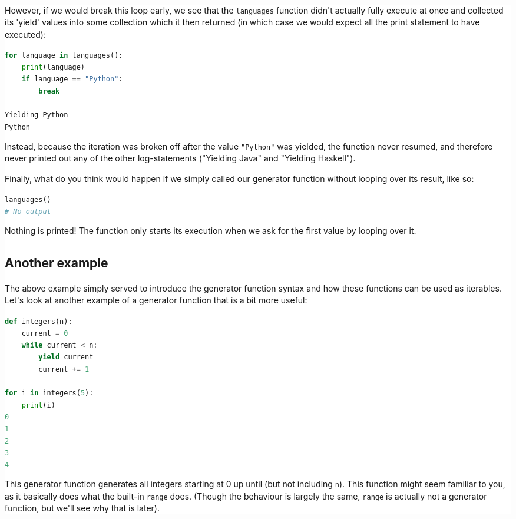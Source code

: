 ```python
```
However, if we would break this loop early, we see that the `languages` function didn't actually fully execute at once
and collected its 'yield' values into some collection which it then returned (in which case we would expect all the
print statement to have executed):
```python
for language in languages():
    print(language)
    if language == "Python":
        break

Yielding Python
Python
```
Instead, because the iteration was broken off after the value `"Python"` was yielded, the function never resumed, and
therefore never printed out any of the other log-statements ("Yielding Java" and "Yielding Haskell").

Finally, what do you think would happen if we simply called our generator function without looping over its result, like
so:
```python
languages()
# No output
```
Nothing is printed! The function only starts its execution when we ask for the first value by looping over it.

## Another example
The above example simply served to introduce the generator function syntax and how these functions can be used as
iterables. Let's look at another example of a generator function that is a bit more useful:
```python
def integers(n):
    current = 0
    while current < n:
        yield current
        current += 1

for i in integers(5):
    print(i)
0
1
2
3
4
```
This generator function generates all integers starting at 0 up until (but not including `n`). This function might seem
familiar to you, as it basically does what the built-in `range` does. (Though the behaviour is largely the same, `range`
is actually not a generator function, but we'll see why that is later).
